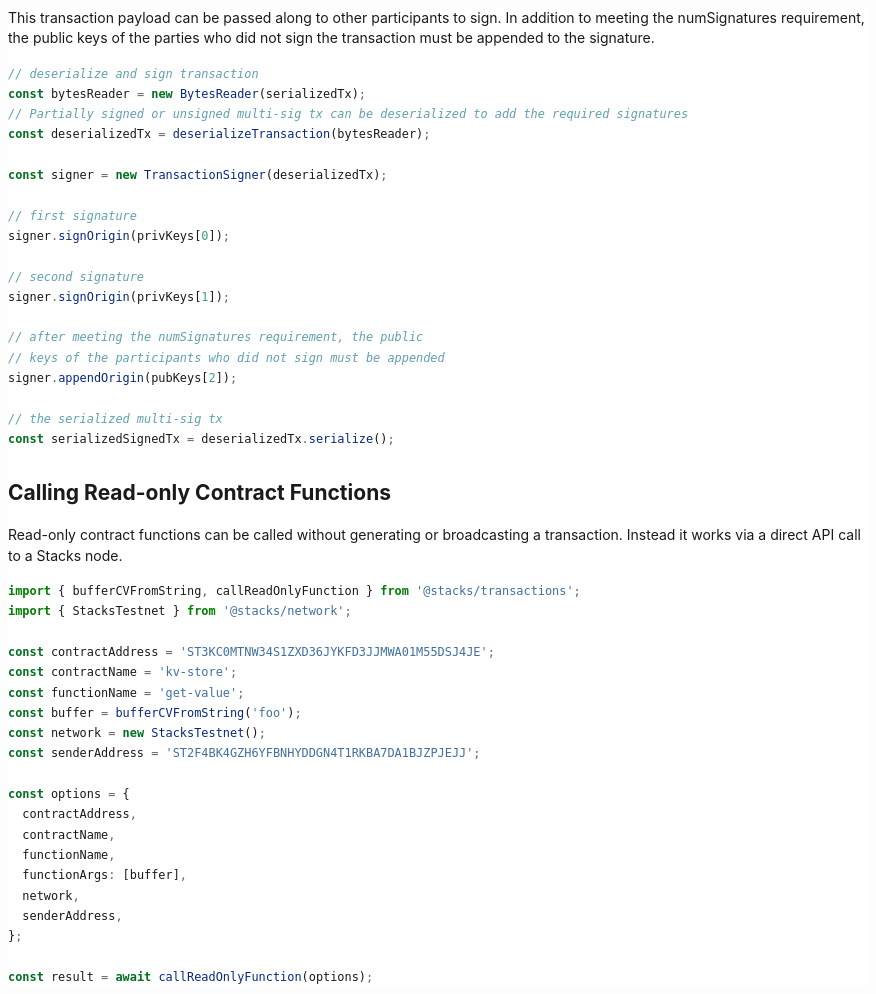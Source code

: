 This transaction payload can be passed along to other participants to sign. In addition to
meeting the numSignatures requirement, the public keys of the parties who did not sign the
transaction must be appended to the signature.

```typescript
// deserialize and sign transaction
const bytesReader = new BytesReader(serializedTx);
// Partially signed or unsigned multi-sig tx can be deserialized to add the required signatures
const deserializedTx = deserializeTransaction(bytesReader);

const signer = new TransactionSigner(deserializedTx);

// first signature
signer.signOrigin(privKeys[0]);

// second signature
signer.signOrigin(privKeys[1]);

// after meeting the numSignatures requirement, the public
// keys of the participants who did not sign must be appended
signer.appendOrigin(pubKeys[2]);

// the serialized multi-sig tx
const serializedSignedTx = deserializedTx.serialize();
```

## Calling Read-only Contract Functions

Read-only contract functions can be called without generating or broadcasting a transaction. Instead it works via a direct API call to a Stacks node.

```typescript
import { bufferCVFromString, callReadOnlyFunction } from '@stacks/transactions';
import { StacksTestnet } from '@stacks/network';

const contractAddress = 'ST3KC0MTNW34S1ZXD36JYKFD3JJMWA01M55DSJ4JE';
const contractName = 'kv-store';
const functionName = 'get-value';
const buffer = bufferCVFromString('foo');
const network = new StacksTestnet();
const senderAddress = 'ST2F4BK4GZH6YFBNHYDDGN4T1RKBA7DA1BJZPJEJJ';

const options = {
  contractAddress,
  contractName,
  functionName,
  functionArgs: [buffer],
  network,
  senderAddress,
};

const result = await callReadOnlyFunction(options);
```
